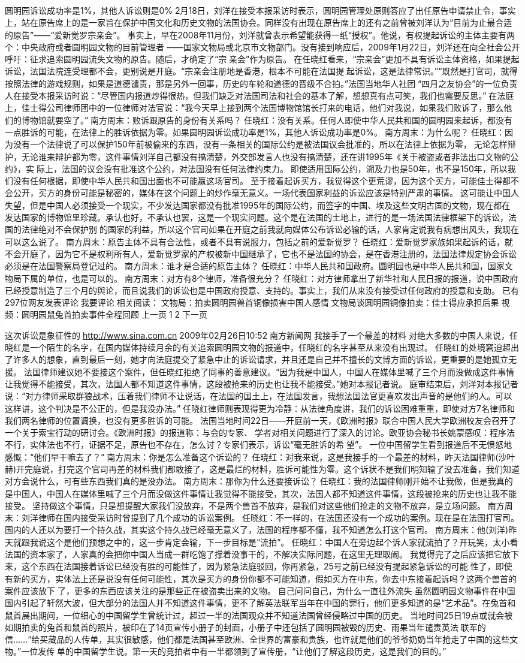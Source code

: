 圆明园诉讼成功率是1%，其他人诉讼则是0%
2月18日，刘洋在接受本报采访时表示，圆明园管理处原则答应了出任原告申请禁止令，事实上，站在原告席上的是一家旨在保护中国文化和历史文物的法国协会。同样没有出现在原告席上的还有之前曾被刘洋认为“目前为止最合适的原告”——“爱新觉罗宗亲会”。
事实上，早在2008年11月份，刘洋就曾表示希望能获得一纸“授权”。他说，有权提起诉讼的主体主要有两个：中央政府或者圆明园文物的目前管理者 ——国家文物局或北京市文物部门。没有接到响应后，2009年1月22日，刘洋还在向全社会公开呼吁：征求追索圆明园流失文物的原告。随后，才确定了“宗 亲会”作为原告。
在任晓红看来，“宗亲会”更加不具有诉讼主体资格，如果提起诉讼，法国法院连受理都不会，更别说是开庭。“宗亲会注册地是香港，根本不可能在法国提 起诉讼，这是法律常识。”“既然是打官司，就得按照法律的游戏规则，如果是道德谴责，那是另外一回事，历史的车轮和道德的晋级不合拍。”法国当地华人社团 “四月之友协会”的一位负责人在接受本报采访时说：“尽管国内报道炒得很热，但我们缺乏对法国司法和社会的基本了解，想想真有点可笑，我们也需要反思。”
在法庭上，佳士得公司律师团中的一位律师对法官说：“我今天早上接到两个法国博物馆馆长打来的电话，他们对我说，如果我们败诉了，那么他们的博物馆就要空了。”
南方周末：败诉跟原告的身份有关系吗？
任晓红：没有关系。任何人即使中华人民共和国的圆明园来起诉，都没有一点胜诉的可能，在法律上的胜诉依据为零。如果圆明园诉讼成功率是1%，其他人诉讼成功率是0%。
南方周末：为什么呢？
任晓红：因为没有一个法律说了可以保护150年前被偷来的东西，没有一条相关的国际公约是被法国议会批准的，所以在法律上依据为零， 无论怎样辩护，无论谁来辩护都为零，这件事情刘洋自己都没有搞清楚，外交部发言人也没有搞清楚，还在讲1995年《关于被盗或者非法出口文物的公约》，实 际上，法国的议会没有批准这个公约，对法国没有任何法律约束力。
即使适用国际公约，溯及力也是50年，也不是150年，所以我们没有任何根据，即使中华人民共和国出面也不可能赢这场官司。
至于接着起诉买方，我觉得这个更荒谬，因为这个买方，可能佳士得都不会公开，买方的身份可能是秘密的，媒体在这个问题上的炒作毫无意义。一场代表国家利益的诉讼应该是特别严肃的事情。
这可能让中国人失望，但是中国人必须接受一个现实，不少发达国家都没有批准1995年的国际公约，而签字的中国、埃及这些文明古国的文物，现在都在 发达国家的博物馆里珍藏。承认也好，不承认也罢，这是一个现实问题。这个是在法国的土地上，进行的是一场法国法律框架下的诉讼，法国的法律绝对不会保护别 的国家的利益，所以这个官司如果在开庭之前我就向媒体公布诉讼必输的话，人家肯定说我有病想出风头，我现在可以这么说了。
南方周末：原告主体不具有合法性，或者不具有说服力，包括之前的爱新觉罗？
任晓红：爱新觉罗家族如果起诉的话，就不会开庭了，因为它不是权利所有人，爱新觉罗家的产权被新中国继承了，它也不是法国的协会，是在香港注册的，法国法律规定协会诉讼必须是在法国警察局登记过的。
南方周末：谁才是合适的原告主体？
任晓红：中华人民共和国政府。圆明园也是中华人民共和国，国家文物局下属的单位，也是可以的。
南方周末：对方有8个律师，准备很充分？
任晓红：对方律师拿出了新华社和人民日报的报道，说中国政府已经授意制造了三个月的舆论，而且说我们的诉讼也是中国政府授意、支持的。事实上，我们从来没有接受过任何政府的授意和支助。
已有297位网友发表评论 我要评论
相关阅读：
文物局：拍卖圆明园兽首铜像损害中国人感情
文物局谈圆明园铜像拍卖：佳士得应承担后果
视频：圆明园鼠兔首拍卖事件全程回顾
上一页
1
2
下一页

这次诉讼是象征性的
http://www.sina.com.cn  2009年02月26日10:52   南方新闻网
我接手了一个最差的材料
对绝大多数的中国人来说，任晓红是一个陌生的名字，在国内媒体持续月余的有关追索圆明园文物的报道中，任晓红的名字甚至从来没有出现过。
任晓红的处境窘迫超出了许多人的想象，直到最后一刻，她才向法庭提交了紧急中止的诉讼请求，并且还是自己并不擅长的文博方面的诉讼，更重要的是她孤立无援。
法国律师建议她不要接这个案件，但任晓红拒绝了同事的善意建议。“因为我是中国人，中国人在媒体里喊了三个月而没做成这件事情让我觉得不能接受，其次，法国人都不知道这件事情，这段被抢来的历史也让我不能接受。”她对本报记者说。
庭审结束后，刘洋对本报记者说：“对方律师采取群狼战术，压着我们律师不让说话，在法国的国土上，在法国发言，我想法国法官更喜欢发出声音的是他们的人。可以这样讲，这个判决是不公正的，但是我没办法。”
任晓红律师则表现得更为冷静：从法律角度讲，我们的诉讼困难重重，即使对方7名律师和我们两名律师的位置调换，也没有更多胜诉的可能。
法国当地时间22日——开庭前一天，《欧洲时报》联合中国人民大学欧洲校友会召开了一个关于索宝行动的研讨会。《欧洲时报》的报道称：与会的专家、 学者对相关问题进行了深入的讨论。欧亚协会秘书长姚蒙感叹：程序法不行，实体法也不行，证据不足，原告也不存在，怎么讨？专家们表示，诉讼“毫无胜诉的希 望”。
一位中国留学生看到报道后不无愤怒地感慨：“他们早干嘛去了？”
南方周末：你是怎么准备这个诉讼的？
任晓红：对我来说，这是我接手的一个最差的材料，昨天法国律师(沙叶赫)开完庭说，打完这个官司再差的材料我们都敢接了，这是最烂的材料，胜诉可能性为零。这个诉状不是我们明知输了没去准备，我们知道对方会说什么，可有些东西我们真的是没办法。
南方周末：那你为什么还要接诉讼？
任晓红：我的法国律师刚开始不让我做，但是我真的是中国人，中国人在媒体里喊了三个月而没做这件事情让我觉得不能接受，其次，法国人都不知道这件事情，这段被抢来的历史也让我不能接受。
坚持做这个事情，只是想提醒大家我们没放弃，不是两个兽首不放弃，是我们对这些他们抢走的文物不放弃，是立场问题。
南方周末：刘洋律师在国内接受采访时曾提到了几个成功的诉讼案例。
任晓红：不一样的，在法国还没有一个成功的案例。现在是在法国打官司。国内的人还以为要打一个持久战，其实这个持久战已经毫无意义了，法国的程序都不懂，我不知道怎么打这个官司。
南方周末：他(刘洋)昨天就跟我说这个是他们预想之中的，这一步肯定会输，下一步目标是“流拍”。
任晓红：中国人在旁边起个诉人家就流拍了？开玩笑，太小看法国的资本家了，人家真的会把你中国人当成一群吃饱了撑着没事干的，不解决实际问题，在这里无理取闹。
我觉得完了之后应该把它放下来，这个东西在法国接着诉讼已经没有胜的可能性了，因为紧急法庭驳回，你再紧急，25号之前已经没有提起紧急诉讼的可能 性了，即使有新的买方，实体法上还是说没有任何可能性，其次是买方的身份你都不可能知道，假如买方在中东，你去中东接着起诉吗？这两个兽首的案件应该放下 了，更多的东西应该关注的是那些正在被盗卖出来的文物。
自己问问自己，为什么一直往外流失
虽然圆明园文物事件在中国国内引起了轩然大波，但大部分的法国人并不知道这件事情，更不了解英法联军当年在中国的罪行，他们更多知道的是“艺术品”。在兔首和鼠首展出期间，一位细心的中国留学生曾统计过，超过一半的法国观众并不知道法国曾经侵略过中国的历史。
当地时间25日19点或就会被如期拍卖的兔首和鼠首的照片，被印在了14页宣传小册子的封面，小册子中还包括了圆明园被毁的历史、雨果当年谴责英法 联军的信……“给买藏品的人传单，其实很敏感，他们都是法国甚至欧洲、全世界的富豪和贵族，也许就是他们的爷爷奶奶当年抢走了中国的这些文物。”一位发传 单的中国留学生说。第一天的竞拍者中有一半都领到了宣传册，“让他们了解这段历史，这是我们的目的。”